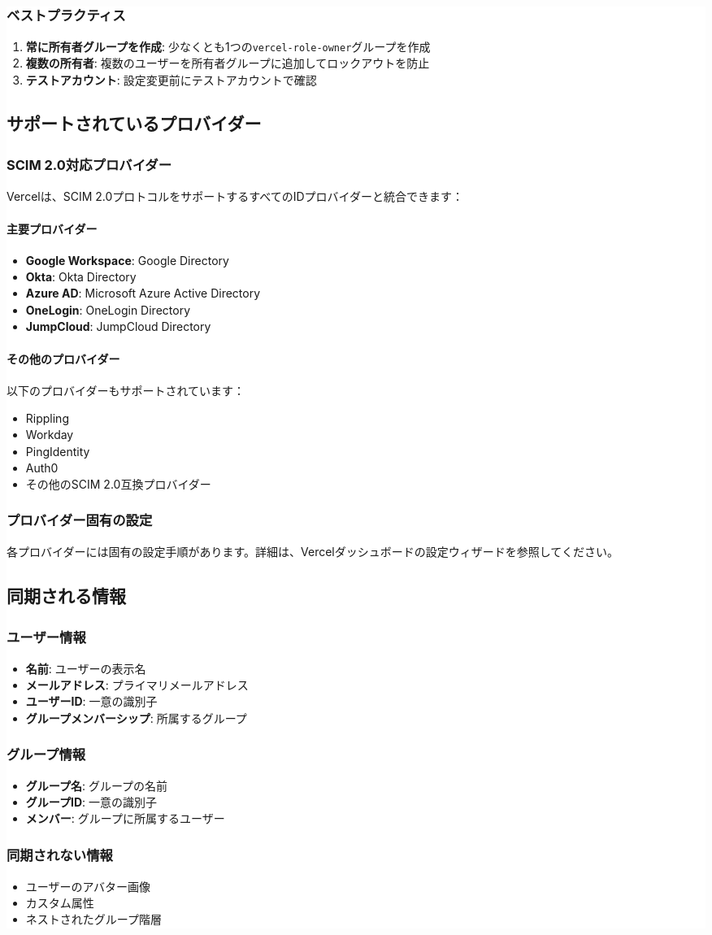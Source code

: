 ### ベストプラクティス

1. **常に所有者グループを作成**: 少なくとも1つの`vercel-role-owner`グループを作成
2. **複数の所有者**: 複数のユーザーを所有者グループに追加してロックアウトを防止
3. **テストアカウント**: 設定変更前にテストアカウントで確認

## サポートされているプロバイダー

### SCIM 2.0対応プロバイダー

Vercelは、SCIM 2.0プロトコルをサポートするすべてのIDプロバイダーと統合できます：

#### 主要プロバイダー

- **Google Workspace**: Google Directory
- **Okta**: Okta Directory
- **Azure AD**: Microsoft Azure Active Directory
- **OneLogin**: OneLogin Directory
- **JumpCloud**: JumpCloud Directory

#### その他のプロバイダー

以下のプロバイダーもサポートされています：

- Rippling
- Workday
- PingIdentity
- Auth0
- その他のSCIM 2.0互換プロバイダー

### プロバイダー固有の設定

各プロバイダーには固有の設定手順があります。詳細は、Vercelダッシュボードの設定ウィザードを参照してください。

## 同期される情報

### ユーザー情報

- **名前**: ユーザーの表示名
- **メールアドレス**: プライマリメールアドレス
- **ユーザーID**: 一意の識別子
- **グループメンバーシップ**: 所属するグループ

### グループ情報

- **グループ名**: グループの名前
- **グループID**: 一意の識別子
- **メンバー**: グループに所属するユーザー

### 同期されない情報

- ユーザーのアバター画像
- カスタム属性
- ネストされたグループ階層
